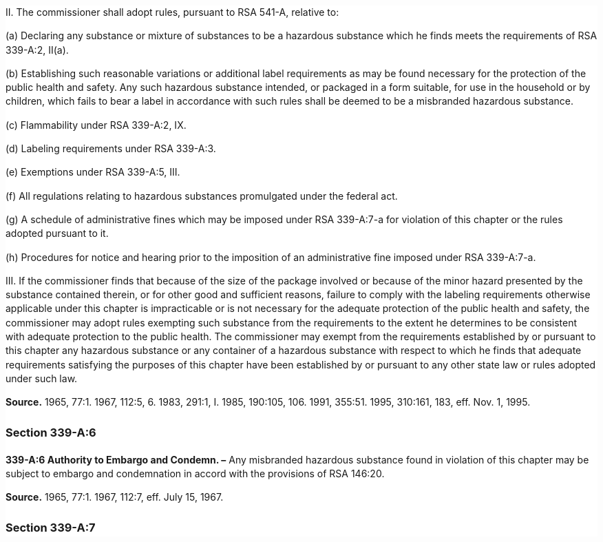  II. The commissioner shall adopt rules, pursuant to RSA 541-A,
relative to:
                                             
 (a) Declaring any substance or mixture of substances to be a
hazardous substance which he finds meets the requirements of RSA
339-A:2, II(a).
                                             
 (b) Establishing such reasonable variations or additional label
requirements as may be found necessary for the protection of the public
health and safety. Any such hazardous substance intended, or packaged in
a form suitable, for use in the household or by children, which fails to
bear a label in accordance with such rules shall be deemed to be a
misbranded hazardous substance.
                                             
 (c) Flammability under RSA 339-A:2, IX.
                                             
 (d) Labeling requirements under RSA 339-A:3.
                                             
 (e) Exemptions under RSA 339-A:5, III.
                                             
 (f) All regulations relating to hazardous substances promulgated
under the federal act.
                                             
 (g) A schedule of administrative fines which may be imposed under
RSA 339-A:7-a for violation of this chapter or the rules adopted
pursuant to it.
                                             
 (h) Procedures for notice and hearing prior to the imposition of
an administrative fine imposed under RSA 339-A:7-a.
                                             
 III. If the commissioner finds that because of the size of the
package involved or because of the minor hazard presented by the
substance contained therein, or for other good and sufficient reasons,
failure to comply with the labeling requirements otherwise applicable
under this chapter is impracticable or is not necessary for the adequate
protection of the public health and safety, the commissioner may adopt
rules exempting such substance from the requirements to the extent he
determines to be consistent with adequate protection to the public
health. The commissioner may exempt from the requirements established by
or pursuant to this chapter any hazardous substance or any container of
a hazardous substance with respect to which he finds that adequate
requirements satisfying the purposes of this chapter have been
established by or pursuant to any other state law or rules adopted under
such law.

**Source.** 1965, 77:1. 1967, 112:5, 6. 1983, 291:1, I. 1985, 190:105,
106. 1991, 355:51. 1995, 310:161, 183, eff. Nov. 1, 1995.

### Section 339-A:6

 **339-A:6 Authority to Embargo and Condemn. –** Any misbranded
hazardous substance found in violation of this chapter may be subject to
embargo and condemnation in accord with the provisions of RSA 146:20.

**Source.** 1965, 77:1. 1967, 112:7, eff. July 15, 1967.

### Section 339-A:7
